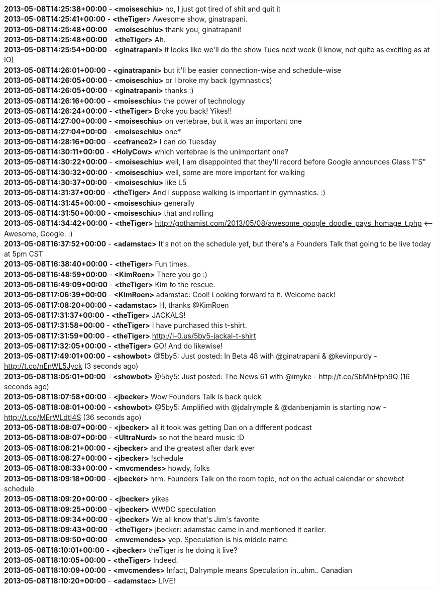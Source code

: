 **2013-05-08T14:25:38+00:00** - **&lt;moiseschiu&gt;** no, I just got tired of shit and quit it  
**2013-05-08T14:25:41+00:00** - **&lt;theTiger&gt;** Awesome show, ginatrapani.  
**2013-05-08T14:25:48+00:00** - **&lt;moiseschiu&gt;** thank you, ginatrapani!  
**2013-05-08T14:25:48+00:00** - **&lt;theTiger&gt;** Ah.  
**2013-05-08T14:25:54+00:00** - **&lt;ginatrapani&gt;** it looks like we'll do the show Tues next week (I know, not quite as exciting as at IO)  
**2013-05-08T14:26:01+00:00** - **&lt;ginatrapani&gt;** but it'll be easier connection-wise and schedule-wise  
**2013-05-08T14:26:05+00:00** - **&lt;moiseschiu&gt;** or I broke my back (gymnastics)  
**2013-05-08T14:26:05+00:00** - **&lt;ginatrapani&gt;** thanks :)  
**2013-05-08T14:26:16+00:00** - **&lt;moiseschiu&gt;** the power of technology  
**2013-05-08T14:26:24+00:00** - **&lt;theTiger&gt;** Broke you back! Yikes!!  
**2013-05-08T14:27:00+00:00** - **&lt;moiseschiu&gt;** on vertebrae, but it was an important one  
**2013-05-08T14:27:04+00:00** - **&lt;moiseschiu&gt;** one*  
**2013-05-08T14:28:16+00:00** - **&lt;cefranco2&gt;** I can do Tuesday  
**2013-05-08T14:30:11+00:00** - **&lt;HolyCow&gt;** which vertebrae is the unimportant one?  
**2013-05-08T14:30:22+00:00** - **&lt;moiseschiu&gt;** well, I am disappointed that they'll record before Google announces Glass 1"S"  
**2013-05-08T14:30:32+00:00** - **&lt;moiseschiu&gt;** well, some are more important for walking  
**2013-05-08T14:30:37+00:00** - **&lt;moiseschiu&gt;** like L5  
**2013-05-08T14:31:37+00:00** - **&lt;theTiger&gt;** And I suppose walking is important in gymnastics. :)  
**2013-05-08T14:31:45+00:00** - **&lt;moiseschiu&gt;** generally  
**2013-05-08T14:31:50+00:00** - **&lt;moiseschiu&gt;** that and rolling  
**2013-05-08T14:34:42+00:00** - **&lt;theTiger&gt;** http://gothamist.com/2013/05/08/awesome_google_doodle_pays_homage_t.php <-- Awesome, Google. :)  
**2013-05-08T16:37:52+00:00** - **&lt;adamstac&gt;** It's not on the schedule yet, but there's a Founders Talk that going to be live today at 5pm CST  
**2013-05-08T16:38:40+00:00** - **&lt;theTiger&gt;** Fun times.  
**2013-05-08T16:48:59+00:00** - **&lt;KimRoen&gt;** There you go :)  
**2013-05-08T16:49:09+00:00** - **&lt;theTiger&gt;** Kim to the rescue.  
**2013-05-08T17:06:39+00:00** - **&lt;KimRoen&gt;** adamstac: Cool! Looking forward to it. Welcome back!  
**2013-05-08T17:08:20+00:00** - **&lt;adamstac&gt;** H, thanks @KimRoen  
**2013-05-08T17:31:37+00:00** - **&lt;theTiger&gt;** JACKALS!  
**2013-05-08T17:31:58+00:00** - **&lt;theTiger&gt;** I have purchased this t-shirt.  
**2013-05-08T17:31:59+00:00** - **&lt;theTiger&gt;** http://i-0.us/5by5-jackal-t-shirt  
**2013-05-08T17:32:05+00:00** - **&lt;theTiger&gt;** GO! And do likewise!  
**2013-05-08T17:49:01+00:00** - **&lt;showbot&gt;** @5by5: Just posted: In Beta 48 with @ginatrapani &amp; @kevinpurdy - http://t.co/nEnWL5Jyck (3 seconds ago)  
**2013-05-08T18:05:01+00:00** - **&lt;showbot&gt;** @5by5: Just posted: The News 61 with @imyke - http://t.co/SbMhEtph9Q (16 seconds ago)  
**2013-05-08T18:07:58+00:00** - **&lt;jbecker&gt;** Wow Founders Talk is back quick  
**2013-05-08T18:08:01+00:00** - **&lt;showbot&gt;** @5by5: Amplified with @jdalrymple &amp; @danbenjamin is starting now - http://t.co/MErWLdtI4S (36 seconds ago)  
**2013-05-08T18:08:07+00:00** - **&lt;jbecker&gt;** all it took was getting Dan on a different podcast  
**2013-05-08T18:08:07+00:00** - **&lt;UltraNurd&gt;** so not the beard music :D  
**2013-05-08T18:08:21+00:00** - **&lt;jbecker&gt;** and the greatest after dark ever  
**2013-05-08T18:08:27+00:00** - **&lt;jbecker&gt;** !schedule  
**2013-05-08T18:08:33+00:00** - **&lt;mvcmendes&gt;** howdy, folks  
**2013-05-08T18:09:18+00:00** - **&lt;jbecker&gt;** hrm. Founders Talk on the room topic, not on the actual calendar or showbot schedule  
**2013-05-08T18:09:20+00:00** - **&lt;jbecker&gt;** yikes  
**2013-05-08T18:09:25+00:00** - **&lt;jbecker&gt;** WWDC speculation  
**2013-05-08T18:09:34+00:00** - **&lt;jbecker&gt;** We all know that's Jim's favorite  
**2013-05-08T18:09:43+00:00** - **&lt;theTiger&gt;** jbecker: adamstac came in and mentioned it earlier.  
**2013-05-08T18:09:50+00:00** - **&lt;mvcmendes&gt;** yep. Speculation is his middle name.  
**2013-05-08T18:10:01+00:00** - **&lt;jbecker&gt;** theTiger is he doing it live?  
**2013-05-08T18:10:05+00:00** - **&lt;theTiger&gt;** Indeed.  
**2013-05-08T18:10:09+00:00** - **&lt;mvcmendes&gt;** Infact, Dalrymple means Speculation in..uhm.. Canadian  
**2013-05-08T18:10:20+00:00** - **&lt;adamstac&gt;** LIVE!  